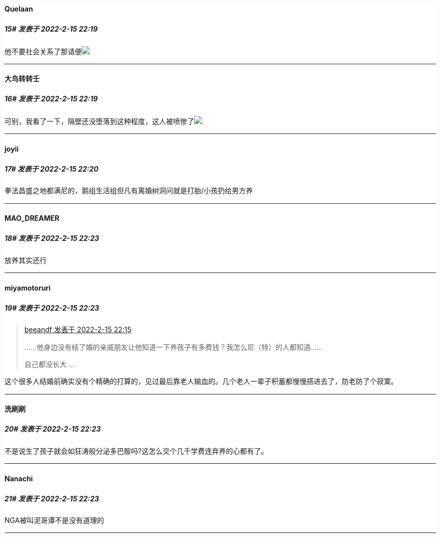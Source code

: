 ####  Quelaan  
##### 15#       发表于 2022-2-15 22:19

他不要社会关系了那请便<img src="https://static.saraba1st.com/image/smiley/face2017/037.png" referrerpolicy="no-referrer">

*****

####  大鸟转转壬  
##### 16#       发表于 2022-2-15 22:19

可别，我看了一下，隔壁还没堕落到这种程度，这人被喷惨了<img src="https://static.saraba1st.com/image/smiley/face2017/066.png" referrerpolicy="no-referrer">

*****

####  joyii  
##### 17#       发表于 2022-2-15 22:20

拳法昌盛之地都满尼的，鹅组生活组但凡有离婚树洞问就是打胎/小孩扔给男方养

*****

####  MAO_DREAMER  
##### 18#       发表于 2022-2-15 22:23

放养其实还行

*****

####  miyamotoruri  
##### 19#       发表于 2022-2-15 22:23

<blockquote><a href="httphttps://bbs.saraba1st.com/2b/forum.php?mod=redirect&amp;goto=findpost&amp;pid=54703188&amp;ptid=2052769" target="_blank">beeandf 发表于 2022-2-15 22:15</a>

……他身边没有结了婚的亲戚朋友让他知道一下养孩子有多费钱？我怎么尼（特）的人都知道……

自己都没长大 ...</blockquote>
这个很多人结婚前确实没有个精确的打算的，见过最后靠老人输血的。几个老人一辈子积蓄都慢慢搭进去了，防老防了个寂寞。

*****

####  洗刷刷  
##### 20#       发表于 2022-2-15 22:23

不是说生了孩子就会如狂涛般分泌多巴胺吗?这怎么交个几千学费连弃养的心都有了。

*****

####  Nanachi  
##### 21#       发表于 2022-2-15 22:23

NGA被叫泥哥谭不是没有道理的

*****
